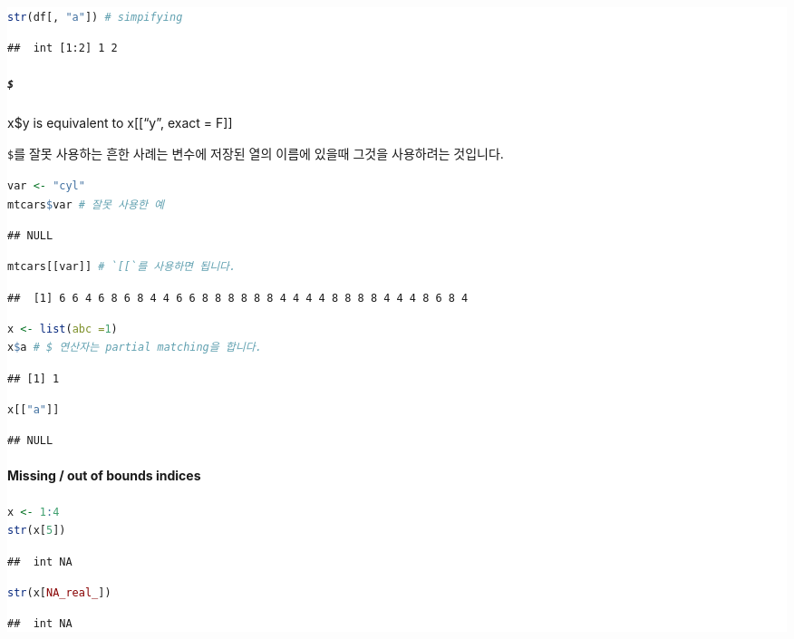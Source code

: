 ``` r
str(df[, "a"]) # simpifying 
```

    ##  int [1:2] 1 2

##### `$`

x$y is equivalent to x\[\[“y”, exact = F\]\]

`$`를 잘못 사용하는 흔한 사례는 변수에 저장된 열의 이름에 있을때 그것을 사용하려는 것입니다.

``` r
var <- "cyl"
mtcars$var # 잘못 사용한 예
```

    ## NULL

``` r
mtcars[[var]] # `[[`를 사용하면 됩니다.
```

    ##  [1] 6 6 4 6 8 6 8 4 4 6 6 8 8 8 8 8 8 4 4 4 4 8 8 8 8 4 4 4 8 6 8 4

``` r
x <- list(abc =1)
x$a # $ 연산자는 partial matching을 합니다.
```

    ## [1] 1

``` r
x[["a"]]
```

    ## NULL

#### Missing / out of bounds indices

``` r
x <- 1:4 
str(x[5])
```

    ##  int NA

``` r
str(x[NA_real_])
```

    ##  int NA
